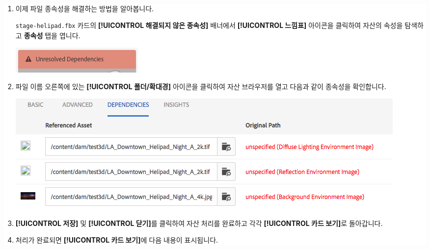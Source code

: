 1. 이제 파일 종속성을 해결하는 방법을 알아봅니다.

   `stage-helipad.fbx` 카드의 **[!UICONTROL 해결되지 않은 종속성]** 배너에서 **[!UICONTROL 느낌표]** 아이콘을 클릭하여 자산의 속성을 탐색하고 **종속성** 탭을 엽니다.

   ![chlimage_1-372](assets/chlimage_1-372.png)

1. 파일 이름 오른쪽에 있는 **[!UICONTROL 폴더/확대경]** 아이콘을 클릭하여 자산 브라우저를 열고 다음과 같이 종속성을 확인합니다.

   ![chlimage_1-373](assets/chlimage_1-373.png)

1. **[!UICONTROL 저장]** 및 **[!UICONTROL 닫기]**&#x200B;를 클릭하여 자산 처리를 완료하고 각각 **[!UICONTROL 카드 보기]**&#x200B;로 돌아갑니다.
1. 처리가 완료되면 **[!UICONTROL 카드 보기]**&#x200B;에 다음 내용이 표시됩니다.
